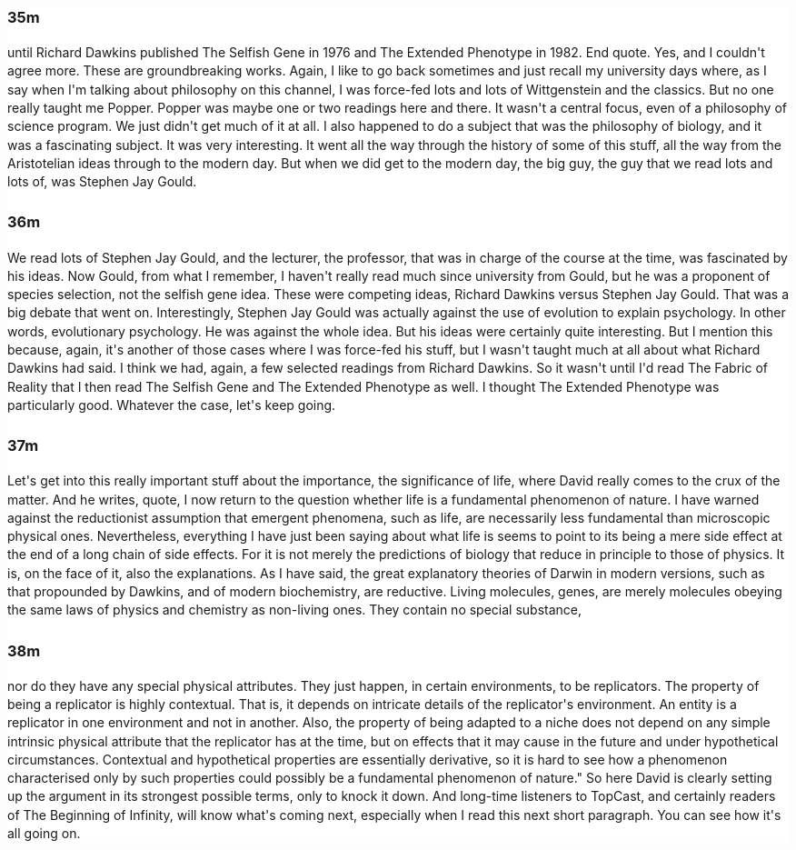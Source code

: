 ### 35m

until Richard Dawkins published The Selfish Gene in 1976 and The Extended Phenotype in 1982. End quote. Yes, and I couldn't agree more. These are groundbreaking works. Again, I like to go back sometimes and just recall my university days where, as I say when I'm talking about philosophy on this channel, I was force-fed lots and lots of Wittgenstein and the classics. But no one really taught me Popper. Popper was maybe one or two readings here and there. It wasn't a central focus, even of a philosophy of science program. We just didn't get much of it at all. I also happened to do a subject that was the philosophy of biology, and it was a fascinating subject. It was very interesting. It went all the way through the history of some of this stuff, all the way from the Aristotelian ideas through to the modern day. But when we did get to the modern day, the big guy, the guy that we read lots and lots of, was Stephen Jay Gould.

### 36m

We read lots of Stephen Jay Gould, and the lecturer, the professor, that was in charge of the course at the time, was fascinated by his ideas. Now Gould, from what I remember, I haven't really read much since university from Gould, but he was a proponent of species selection, not the selfish gene idea. These were competing ideas, Richard Dawkins versus Stephen Jay Gould. That was a big debate that went on. Interestingly, Stephen Jay Gould was actually against the use of evolution to explain psychology. In other words, evolutionary psychology. He was against the whole idea. But his ideas were certainly quite interesting. But I mention this because, again, it's another of those cases where I was force-fed his stuff, but I wasn't taught much at all about what Richard Dawkins had said. I think we had, again, a few selected readings from Richard Dawkins. So it wasn't until I'd read The Fabric of Reality that I then read The Selfish Gene and The Extended Phenotype as well. I thought The Extended Phenotype was particularly good. Whatever the case, let's keep going.

### 37m

Let's get into this really important stuff about the importance, the significance of life, where David really comes to the crux of the matter. And he writes, quote, I now return to the question whether life is a fundamental phenomenon of nature. I have warned against the reductionist assumption that emergent phenomena, such as life, are necessarily less fundamental than microscopic physical ones. Nevertheless, everything I have just been saying about what life is seems to point to its being a mere side effect at the end of a long chain of side effects. For it is not merely the predictions of biology that reduce in principle to those of physics. It is, on the face of it, also the explanations. As I have said, the great explanatory theories of Darwin in modern versions, such as that propounded by Dawkins, and of modern biochemistry, are reductive. Living molecules, genes, are merely molecules obeying the same laws of physics and chemistry as non-living ones. They contain no special substance,

### 38m

nor do they have any special physical attributes. They just happen, in certain environments, to be replicators. The property of being a replicator is highly contextual. That is, it depends on intricate details of the replicator's environment. An entity is a replicator in one environment and not in another. Also, the property of being adapted to a niche does not depend on any simple intrinsic physical attribute that the replicator has at the time, but on effects that it may cause in the future and under hypothetical circumstances. Contextual and hypothetical properties are essentially derivative, so it is hard to see how a phenomenon characterised only by such properties could possibly be a fundamental phenomenon of nature." So here David is clearly setting up the argument in its strongest possible terms, only to knock it down. And long-time listeners to TopCast, and certainly readers of The Beginning of Infinity, will know what's coming next, especially when I read this next short paragraph. You can see how it's all going on.
